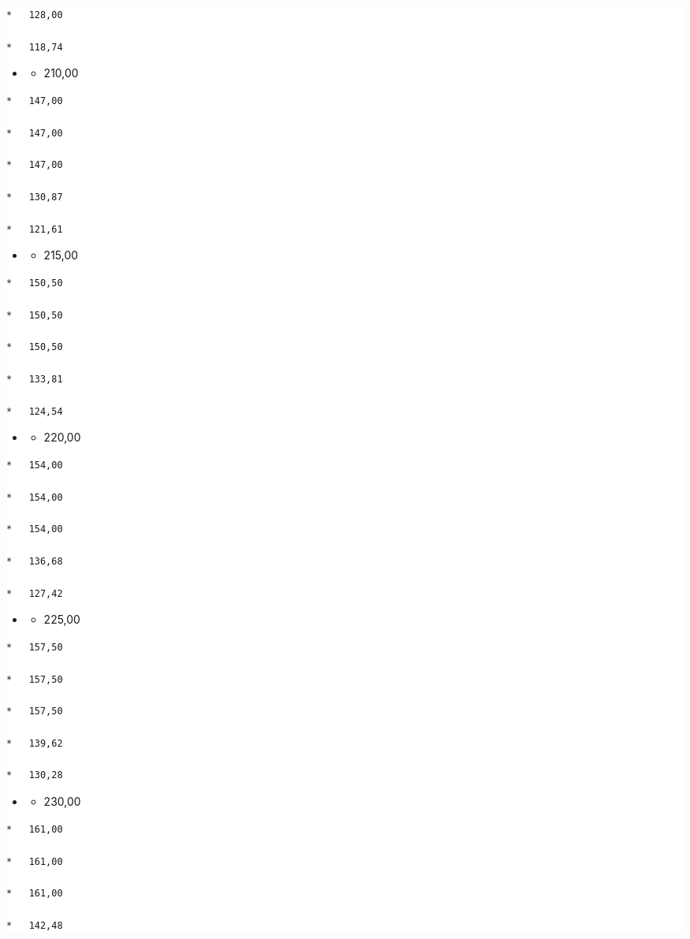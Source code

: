     *   128,00

    *   118,74


*    *   210,00

    *   147,00

    *   147,00

    *   147,00

    *   130,87

    *   121,61


*    *   215,00

    *   150,50

    *   150,50

    *   150,50

    *   133,81

    *   124,54


*    *   220,00

    *   154,00

    *   154,00

    *   154,00

    *   136,68

    *   127,42


*    *   225,00

    *   157,50

    *   157,50

    *   157,50

    *   139,62

    *   130,28


*    *   230,00

    *   161,00

    *   161,00

    *   161,00

    *   142,48
